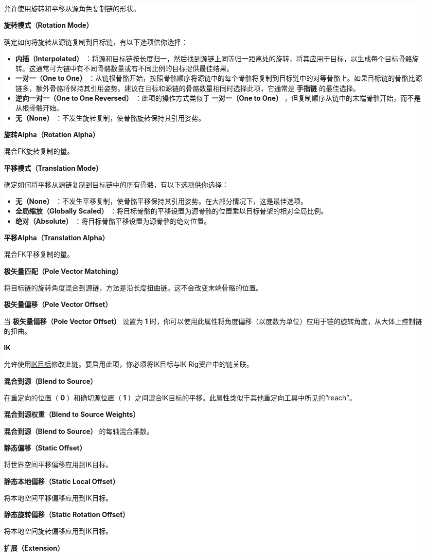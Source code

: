 允许使用旋转和平移从源角色复制链的形状。

**旋转模式（Rotation Mode）**

确定如何将旋转从源链复制到目标链，有以下选项供你选择：

-   **内插（Interpolated）** ：将源和目标链按长度归一，然后找到源链上同等归一距离处的旋转，将其应用于目标，以生成每个目标骨骼旋转。这通常可为链中有不同骨骼数量或有不同比例的目标提供最佳结果。
-   **一对一（One to One）** ：从链根骨骼开始，按照骨骼顺序将源链中的每个骨骼将复制到目标链中的对等骨骼上。如果目标链的骨骼比源链多，额外骨骼将保持其引用姿势。建议在目标和源链的骨骼数量相同时选择此项，它通常是 **手指链** 的最佳选择。
-   **逆向一对一（One to One Reversed）** ：此项的操作方式类似于 **一对一（One to One）** ，但复制顺序从链中的末端骨骼开始，而不是从根骨骼开始。
-   **无（None）** ：不发生旋转复制，使骨骼旋转保持其引用姿势。

**旋转Alpha（Rotation Alpha）**

混合FK旋转复制的量。

**平移模式（Translation Mode）**

确定如何将平移从源链复制到目标链中的所有骨骼，有以下选项供你选择：

-   **无（None）** ：不发生平移复制，使骨骼平移保持其引用姿势。在大部分情况下，这是最佳选项。
-   **全局缩放（Globally Scaled）** ：将目标骨骼的平移设置为源骨骼的位置乘以目标骨架的相对全局比例。
-   **绝对（Absolute）** ：将目标骨骼平移设置为源骨骼的绝对位置。

**平移Alpha（Translation Alpha）**

混合FK平移复制的量。

**极矢量匹配（Pole Vector Matching）**

将目标链的旋转角度混合到源链，方法是沿长度扭曲链。这不会改变末端骨骼的位置。

**极矢量偏移（Pole Vector Offset）**

当 **极矢量偏移（Pole Vector Offset）** 设置为 **1** 时，你可以使用此属性将角度偏移（以度数为单位）应用于链的旋转角度，从大体上控制链的扭曲。

**IK**

允许使用[IK目标](/documentation/zh-cn/unreal-engine/ik-rig-in-unreal-engine#ik%E7%9B%AE%E6%A0%87)修改此链。要启用此项，你必须将IK目标与IK Rig资产中的链关联。

**混合到源（Blend to Source）**

在重定向的位置（ **0** ）和确切源位置（ **1** ）之间混合IK目标的平移。此属性类似于其他重定向工具中所见的“reach”。

**混合到源权重（Blend to Source Weights）**

**混合到源（Blend to Source）** 的每轴混合乘数。

**静态偏移（Static Offset）**

将世界空间平移偏移应用到IK目标。

**静态本地偏移（Static Local Offset）**

将本地空间平移偏移应用到IK目标。

**静态旋转偏移（Static Rotation Offset）**

将本地空间旋转偏移应用到IK目标。

**扩展（Extension）**
